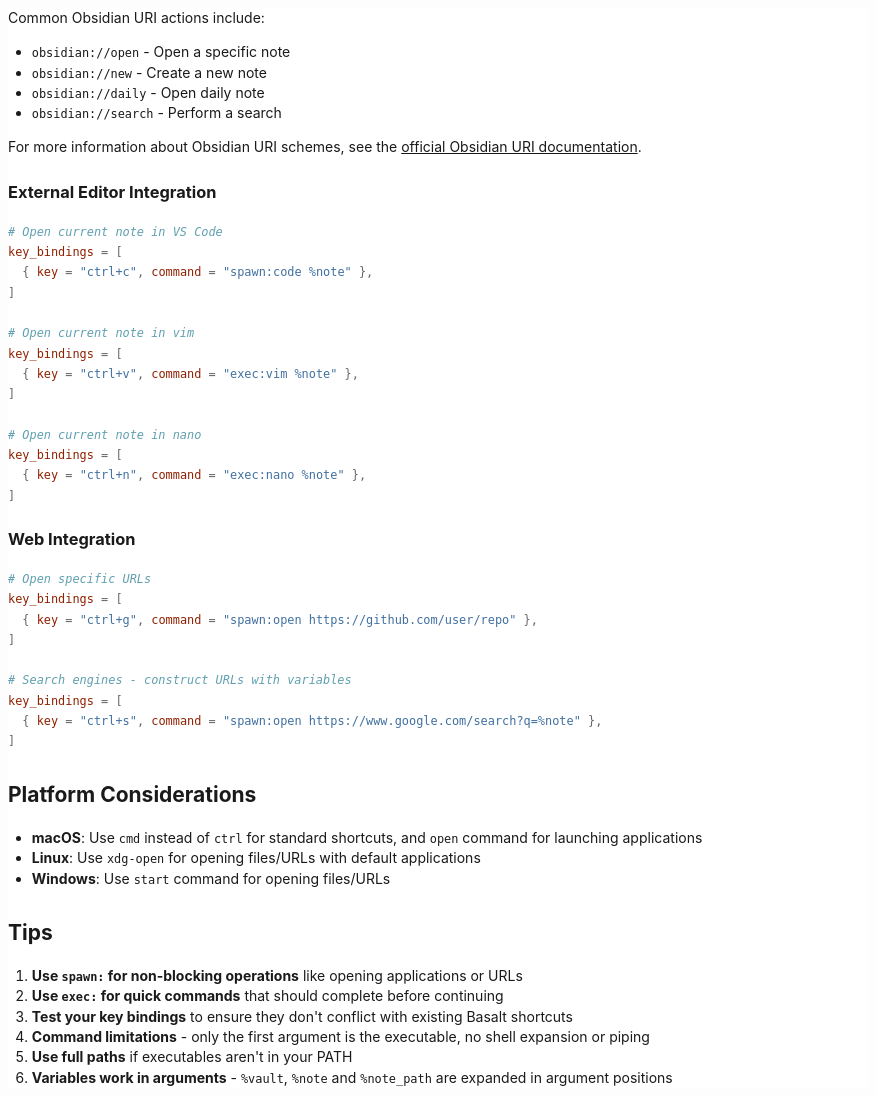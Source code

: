 Common Obsidian URI actions include:
- `obsidian://open` - Open a specific note
- `obsidian://new` - Create a new note
- `obsidian://daily` - Open daily note
- `obsidian://search` - Perform a search

For more information about Obsidian URI schemes, see the [official Obsidian URI documentation](https://help.obsidian.md/Extending+Obsidian/Obsidian+URI).

### External Editor Integration

```toml
# Open current note in VS Code
key_bindings = [
  { key = "ctrl+c", command = "spawn:code %note" },
]

# Open current note in vim
key_bindings = [
  { key = "ctrl+v", command = "exec:vim %note" },
]

# Open current note in nano
key_bindings = [
  { key = "ctrl+n", command = "exec:nano %note" },
]
```

### Web Integration

```toml
# Open specific URLs
key_bindings = [
  { key = "ctrl+g", command = "spawn:open https://github.com/user/repo" },
]

# Search engines - construct URLs with variables
key_bindings = [
  { key = "ctrl+s", command = "spawn:open https://www.google.com/search?q=%note" },
]
```

## Platform Considerations

- **macOS**: Use `cmd` instead of `ctrl` for standard shortcuts, and `open` command for launching applications
- **Linux**: Use `xdg-open` for opening files/URLs with default applications
- **Windows**: Use `start` command for opening files/URLs

## Tips

1. **Use `spawn:` for non-blocking operations** like opening applications or URLs
2. **Use `exec:` for quick commands** that should complete before continuing
3. **Test your key bindings** to ensure they don't conflict with existing Basalt shortcuts
4. **Command limitations** - only the first argument is the executable, no shell expansion or piping
5. **Use full paths** if executables aren't in your PATH
6. **Variables work in arguments** - `%vault`, `%note` and `%note_path` are expanded in argument positions
